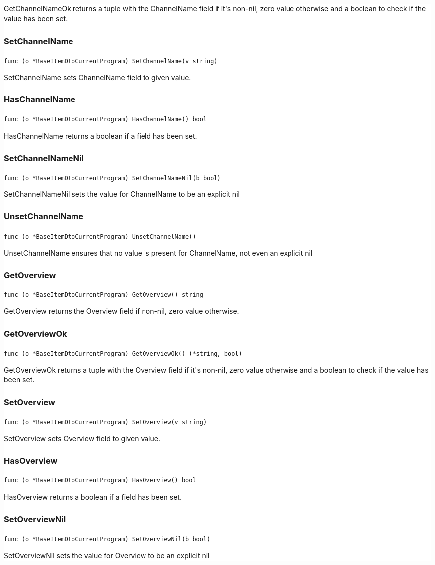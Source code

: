 GetChannelNameOk returns a tuple with the ChannelName field if it's non-nil, zero value otherwise
and a boolean to check if the value has been set.

### SetChannelName

`func (o *BaseItemDtoCurrentProgram) SetChannelName(v string)`

SetChannelName sets ChannelName field to given value.

### HasChannelName

`func (o *BaseItemDtoCurrentProgram) HasChannelName() bool`

HasChannelName returns a boolean if a field has been set.

### SetChannelNameNil

`func (o *BaseItemDtoCurrentProgram) SetChannelNameNil(b bool)`

 SetChannelNameNil sets the value for ChannelName to be an explicit nil

### UnsetChannelName
`func (o *BaseItemDtoCurrentProgram) UnsetChannelName()`

UnsetChannelName ensures that no value is present for ChannelName, not even an explicit nil
### GetOverview

`func (o *BaseItemDtoCurrentProgram) GetOverview() string`

GetOverview returns the Overview field if non-nil, zero value otherwise.

### GetOverviewOk

`func (o *BaseItemDtoCurrentProgram) GetOverviewOk() (*string, bool)`

GetOverviewOk returns a tuple with the Overview field if it's non-nil, zero value otherwise
and a boolean to check if the value has been set.

### SetOverview

`func (o *BaseItemDtoCurrentProgram) SetOverview(v string)`

SetOverview sets Overview field to given value.

### HasOverview

`func (o *BaseItemDtoCurrentProgram) HasOverview() bool`

HasOverview returns a boolean if a field has been set.

### SetOverviewNil

`func (o *BaseItemDtoCurrentProgram) SetOverviewNil(b bool)`

 SetOverviewNil sets the value for Overview to be an explicit nil
